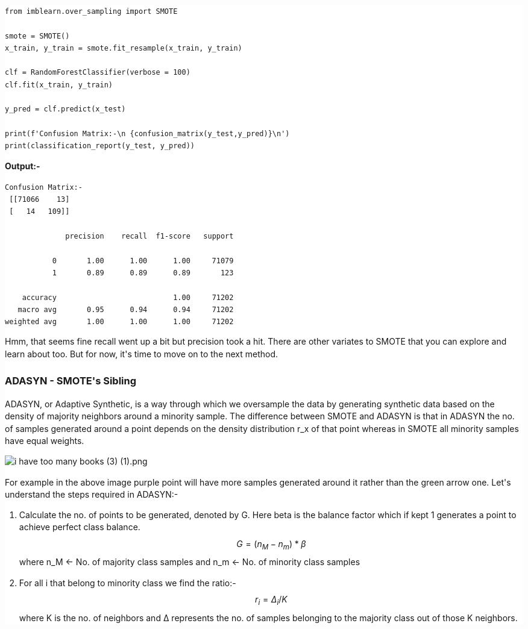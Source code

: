 ```
from imblearn.over_sampling import SMOTE

smote = SMOTE()
x_train, y_train = smote.fit_resample(x_train, y_train)

clf = RandomForestClassifier(verbose = 100)
clf.fit(x_train, y_train)

y_pred = clf.predict(x_test)

print(f'Confusion Matrix:-\n {confusion_matrix(y_test,y_pred)}\n')
print(classification_report(y_test, y_pred))
``` 
**Output:-**
```
Confusion Matrix:-
 [[71066    13]
 [   14   109]]

              precision    recall  f1-score   support

           0       1.00      1.00      1.00     71079
           1       0.89      0.89      0.89       123

    accuracy                           1.00     71202
   macro avg       0.95      0.94      0.94     71202
weighted avg       1.00      1.00      1.00     71202
``` 

Hmm, that seems fine recall went up a bit but precision took a hit. There are other variates to SMOTE that you can explore and learn about too. But for now, it's time to move on to the next method.

### ADASYN - SMOTE's Sibling
ADASYN, or Adaptive Synthetic, is a way through which we oversample the data by generating synthetic data based on the density of majority neighbors around a minority sample. The difference between SMOTE and ADASYN is that in ADASYN the no. of samples generated around a point depends on the density distribution r_x of that point whereas in SMOTE all minority samples have equal weights.

![i have too many books (3) (1).png](https://cdn.hashnode.com/res/hashnode/image/upload/v1622834736808/9Xo5E88eD.png)

For example in the above image purple point will have more samples generated around it rather than the green arrow one. Let's understand the steps required in ADASYN:-

1. Calculate the no. of points to be generated, denoted by G. Here beta is the balance factor which if kept 1 generates a point to achieve perfect class balance.
$$
G = ( n_M - n_m) * {\beta}
$$
where n_M <- No. of majority class samples and n_m <- No. of minority class samples

2. For all i that belong to minority class we find the ratio:-
$$
r_i = Δ_i / K
$$
where K is the no. of neighbors and Δ represents the no. of samples belonging to the majority class out of those K neighbors.
